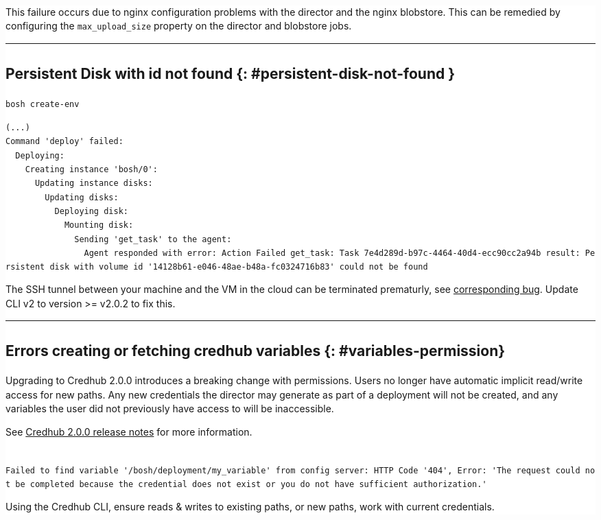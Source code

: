 This failure occurs due to nginx configuration problems with the director and the nginx blobstore. This can be remedied by configuring the `max_upload_size` property on the director and blobstore jobs.

---
## Persistent Disk with id <UUID> not found {: #persistent-disk-not-found }

```shell
bosh create-env
```

```text
(...)
Command 'deploy' failed:
  Deploying:
    Creating instance 'bosh/0':
      Updating instance disks:
        Updating disks:
          Deploying disk:
            Mounting disk:
              Sending 'get_task' to the agent:
                Agent responded with error: Action Failed get_task: Task 7e4d289d-b97c-4464-40d4-ecc90cc2a94b result: Persistent disk with volume id '14128b61-e046-48ae-b48a-fc0324716b83' could not be found
```

The SSH tunnel between your machine and the VM in the cloud can be terminated prematurly, see [corresponding bug](https://github.com/cloudfoundry/bosh-cli/issues/110). Update CLI v2 to version >= v2.0.2 to fix this.

---
## Errors creating or fetching credhub variables {: #variables-permission}

Upgrading to Credhub 2.0.0 introduces a breaking change with permissions. Users no longer have automatic implicit read/write access for new paths. Any new credentials the director may generate as part of a deployment will not be created, and any variables the user did not previously have access to will be inaccessible.

See [Credhub 2.0.0 release notes](https://github.com/pivotal-cf/credhub-release/releases/tag/2.0.0) for more information.

```shell

Failed to find variable '/bosh/deployment/my_variable' from config server: HTTP Code '404', Error: 'The request could not be completed because the credential does not exist or you do not have sufficient authorization.'

```

Using the Credhub CLI, ensure reads &amp; writes to existing paths, or new paths, work with current credentials.
